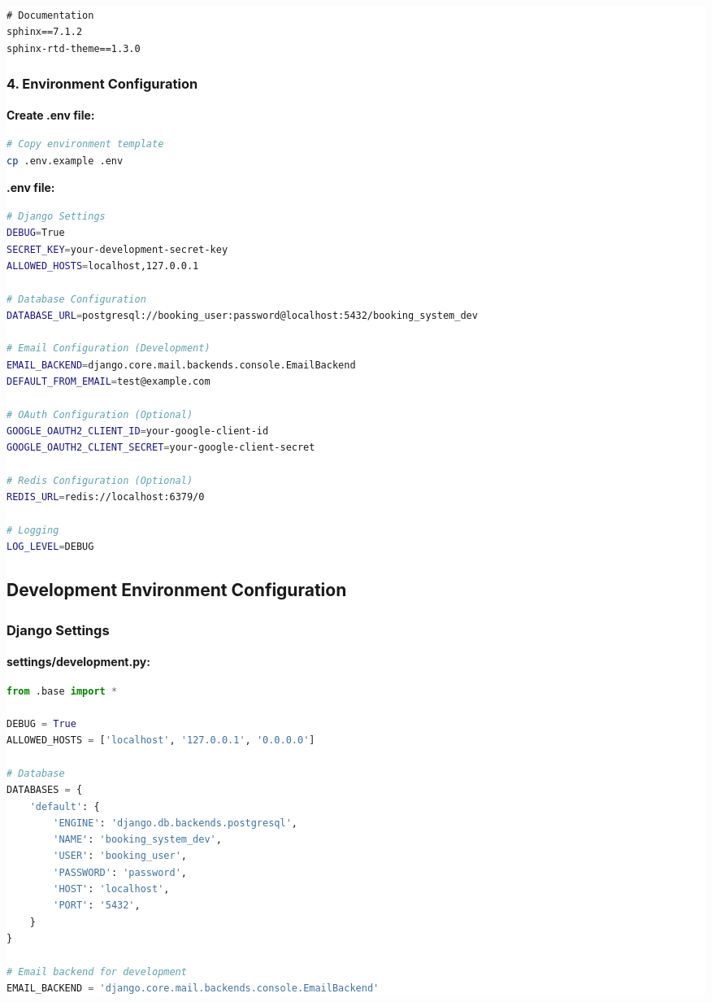 ```txt
# Documentation
sphinx==7.1.2
sphinx-rtd-theme==1.3.0
```

### 4. Environment Configuration

**Create .env file:**
```bash
# Copy environment template
cp .env.example .env
```

**.env file:**
```bash
# Django Settings
DEBUG=True
SECRET_KEY=your-development-secret-key
ALLOWED_HOSTS=localhost,127.0.0.1

# Database Configuration
DATABASE_URL=postgresql://booking_user:password@localhost:5432/booking_system_dev

# Email Configuration (Development)
EMAIL_BACKEND=django.core.mail.backends.console.EmailBackend
DEFAULT_FROM_EMAIL=test@example.com

# OAuth Configuration (Optional)
GOOGLE_OAUTH2_CLIENT_ID=your-google-client-id
GOOGLE_OAUTH2_CLIENT_SECRET=your-google-client-secret

# Redis Configuration (Optional)
REDIS_URL=redis://localhost:6379/0

# Logging
LOG_LEVEL=DEBUG
```

## Development Environment Configuration

### Django Settings

**settings/development.py:**
```python
from .base import *

DEBUG = True
ALLOWED_HOSTS = ['localhost', '127.0.0.1', '0.0.0.0']

# Database
DATABASES = {
    'default': {
        'ENGINE': 'django.db.backends.postgresql',
        'NAME': 'booking_system_dev',
        'USER': 'booking_user',
        'PASSWORD': 'password',
        'HOST': 'localhost',
        'PORT': '5432',
    }
}

# Email backend for development
EMAIL_BACKEND = 'django.core.mail.backends.console.EmailBackend'

```